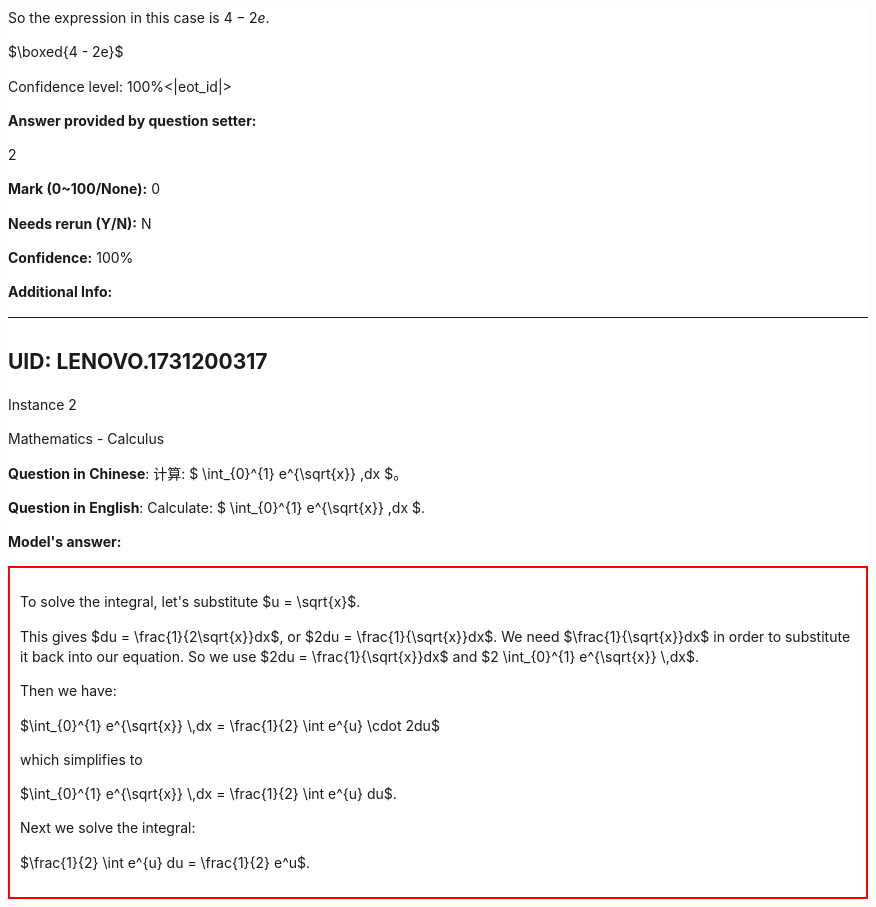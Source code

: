 

So the expression in this case is $4 - 2e$.



$\boxed{4 - 2e}$



Confidence level: 100%<|eot_id|>
</div>

**Answer provided by question setter:**

2

**Mark (0~100/None):** 0

**Needs rerun (Y/N):** N

**Confidence:** 100%

**Additional Info:** 

---


## UID: LENOVO.1731200317



Instance 2

Mathematics - Calculus

**Question in Chinese**: 计算: $ \int_{0}^{1} e^{\sqrt{x}} \,dx $。

**Question in English**: Calculate: $ \int_{0}^{1} e^{\sqrt{x}} \,dx $.

**Model's answer:**

<div style="border: 2px solid red; padding: 10px; width: fit-content;">

To solve the integral, let's substitute $u = \sqrt{x}$.



This gives $du = \frac{1}{2\sqrt{x}}dx$, or $2du = \frac{1}{\sqrt{x}}dx$. We need $\frac{1}{\sqrt{x}}dx$ in order to substitute it back into our equation. So we use $2du = \frac{1}{\sqrt{x}}dx$ and $2 \int_{0}^{1} e^{\sqrt{x}} \,dx$.



Then we have: 

$\int_{0}^{1} e^{\sqrt{x}} \,dx = \frac{1}{2} \int e^{u} \cdot 2du$ 

which simplifies to 

$\int_{0}^{1} e^{\sqrt{x}} \,dx = \frac{1}{2} \int e^{u} du$. 



Next we solve the integral: 

$\frac{1}{2} \int e^{u} du = \frac{1}{2} e^u$.
